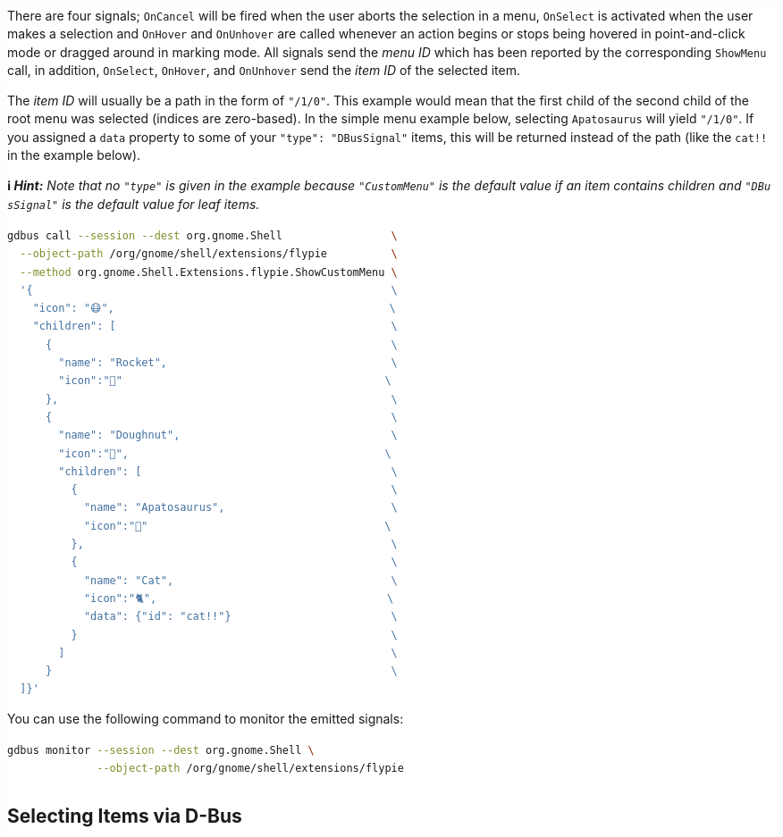 There are four signals; `OnCancel` will be fired when the user aborts the selection in a menu,
`OnSelect` is activated when the user makes a selection
and `OnHover` and `OnUnhover` are called whenever an action begins or stops being hovered in point-and-click mode or dragged around in marking mode.
All signals send the _menu ID_ which has been reported by the corresponding `ShowMenu` call,
in addition, `OnSelect`, `OnHover`, and `OnUnhover` send the _item ID_ of the selected item.

The _item ID_ will usually be a path in the form of `"/1/0"`.
This example would mean that the first child of the second child of the root menu was selected (indices are zero-based).
In the simple menu example below, selecting `Apatosaurus` will yield `"/1/0"`.
If you assigned a `data` property to some of your `"type": "DBusSignal"` items,
this will be returned instead of the path (like the `cat!!` in the example below).

**:information_source: _Hint:_** _Note that no `"type"` is given in the example because
`"CustomMenu"` is the default value if an item contains children and `"DBusSignal"` is the default value for leaf items._

```bash
gdbus call --session --dest org.gnome.Shell                 \
  --object-path /org/gnome/shell/extensions/flypie          \
  --method org.gnome.Shell.Extensions.flypie.ShowCustomMenu \
  '{                                                        \
    "icon": "😷️",                                           \
    "children": [                                           \
      {                                                     \
        "name": "Rocket",                                   \
        "icon":"🚀"                                         \
      },                                                    \
      {                                                     \
        "name": "Doughnut",                                 \
        "icon":"🍩",                                        \
        "children": [                                       \
          {                                                 \
            "name": "Apatosaurus",                          \
            "icon":"🦕"                                     \
          },                                                \
          {                                                 \
            "name": "Cat",                                  \
            "icon":"🐈",                                    \
            "data": {"id": "cat!!"}                         \
          }                                                 \
        ]                                                   \
      }                                                     \
  ]}'
```

You can use the following command to monitor the emitted signals:

```bash
gdbus monitor --session --dest org.gnome.Shell \
              --object-path /org/gnome/shell/extensions/flypie
```

## Selecting Items via D-Bus
